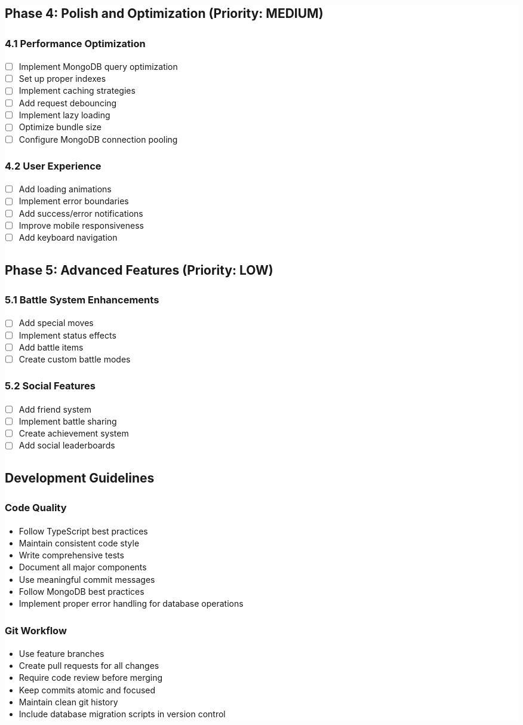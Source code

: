 ## Phase 4: Polish and Optimization (Priority: MEDIUM)

### 4.1 Performance Optimization
- [ ] Implement MongoDB query optimization
- [ ] Set up proper indexes
- [ ] Implement caching strategies
- [ ] Add request debouncing
- [ ] Implement lazy loading
- [ ] Optimize bundle size
- [ ] Configure MongoDB connection pooling

### 4.2 User Experience
- [ ] Add loading animations
- [ ] Implement error boundaries
- [ ] Add success/error notifications
- [ ] Improve mobile responsiveness
- [ ] Add keyboard navigation

## Phase 5: Advanced Features (Priority: LOW)

### 5.1 Battle System Enhancements
- [ ] Add special moves
- [ ] Implement status effects
- [ ] Add battle items
- [ ] Create custom battle modes

### 5.2 Social Features
- [ ] Add friend system
- [ ] Implement battle sharing
- [ ] Create achievement system
- [ ] Add social leaderboards

## Development Guidelines

### Code Quality
- Follow TypeScript best practices
- Maintain consistent code style
- Write comprehensive tests
- Document all major components
- Use meaningful commit messages
- Follow MongoDB best practices
- Implement proper error handling for database operations

### Git Workflow
- Use feature branches
- Create pull requests for all changes
- Require code review before merging
- Keep commits atomic and focused
- Maintain clean git history
- Include database migration scripts in version control
